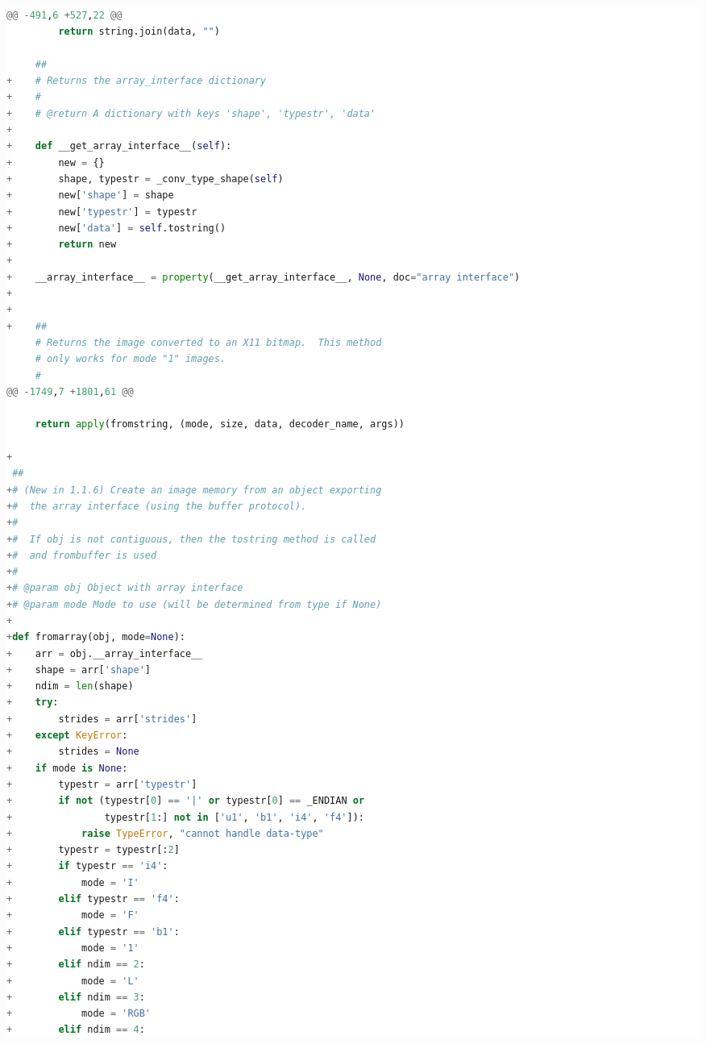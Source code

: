 ```py
@@ -491,6 +527,22 @@
         return string.join(data, "")

     ##
+    # Returns the array_interface dictionary
+    #
+    # @return A dictionary with keys 'shape', 'typestr', 'data'
+
+    def __get_array_interface__(self):
+        new = {}
+        shape, typestr = _conv_type_shape(self)
+        new['shape'] = shape
+        new['typestr'] = typestr
+        new['data'] = self.tostring()
+        return new
+
+    __array_interface__ = property(__get_array_interface__, None, doc="array interface")
+
+
+    ##
     # Returns the image converted to an X11 bitmap.  This method
     # only works for mode "1" images.
     #
@@ -1749,7 +1801,61 @@

     return apply(fromstring, (mode, size, data, decoder_name, args))

+
 ##
+# (New in 1.1.6) Create an image memory from an object exporting
+#  the array interface (using the buffer protocol).
+#
+#  If obj is not contiguous, then the tostring method is called
+#  and frombuffer is used
+#
+# @param obj Object with array interface
+# @param mode Mode to use (will be determined from type if None)
+
+def fromarray(obj, mode=None):
+    arr = obj.__array_interface__
+    shape = arr['shape']
+    ndim = len(shape)
+    try:
+        strides = arr['strides']
+    except KeyError:
+        strides = None
+    if mode is None:
+        typestr = arr['typestr']
+        if not (typestr[0] == '|' or typestr[0] == _ENDIAN or
+                typestr[1:] not in ['u1', 'b1', 'i4', 'f4']):
+            raise TypeError, "cannot handle data-type"
+        typestr = typestr[:2]
+        if typestr == 'i4':
+            mode = 'I'
+        elif typestr == 'f4':
+            mode = 'F'
+        elif typestr == 'b1':
+            mode = '1'
+        elif ndim == 2:
+            mode = 'L'
+        elif ndim == 3:
+            mode = 'RGB'
+        elif ndim == 4:
```